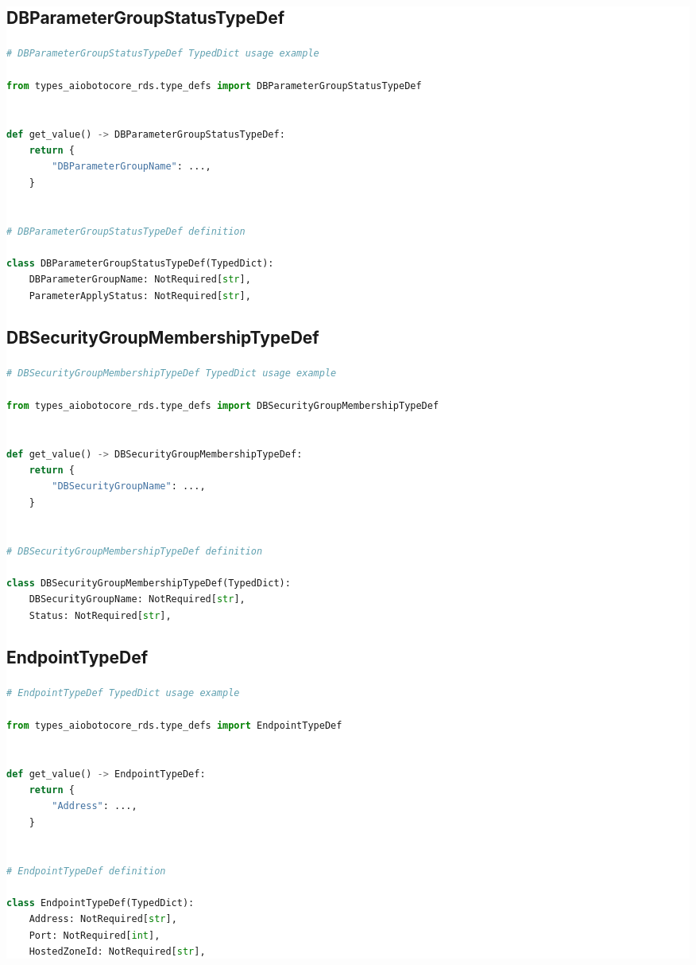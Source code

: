 
## DBParameterGroupStatusTypeDef

```python
# DBParameterGroupStatusTypeDef TypedDict usage example

from types_aiobotocore_rds.type_defs import DBParameterGroupStatusTypeDef


def get_value() -> DBParameterGroupStatusTypeDef:
    return {
        "DBParameterGroupName": ...,
    }


# DBParameterGroupStatusTypeDef definition

class DBParameterGroupStatusTypeDef(TypedDict):
    DBParameterGroupName: NotRequired[str],
    ParameterApplyStatus: NotRequired[str],
```

## DBSecurityGroupMembershipTypeDef

```python
# DBSecurityGroupMembershipTypeDef TypedDict usage example

from types_aiobotocore_rds.type_defs import DBSecurityGroupMembershipTypeDef


def get_value() -> DBSecurityGroupMembershipTypeDef:
    return {
        "DBSecurityGroupName": ...,
    }


# DBSecurityGroupMembershipTypeDef definition

class DBSecurityGroupMembershipTypeDef(TypedDict):
    DBSecurityGroupName: NotRequired[str],
    Status: NotRequired[str],
```

## EndpointTypeDef

```python
# EndpointTypeDef TypedDict usage example

from types_aiobotocore_rds.type_defs import EndpointTypeDef


def get_value() -> EndpointTypeDef:
    return {
        "Address": ...,
    }


# EndpointTypeDef definition

class EndpointTypeDef(TypedDict):
    Address: NotRequired[str],
    Port: NotRequired[int],
    HostedZoneId: NotRequired[str],
```
